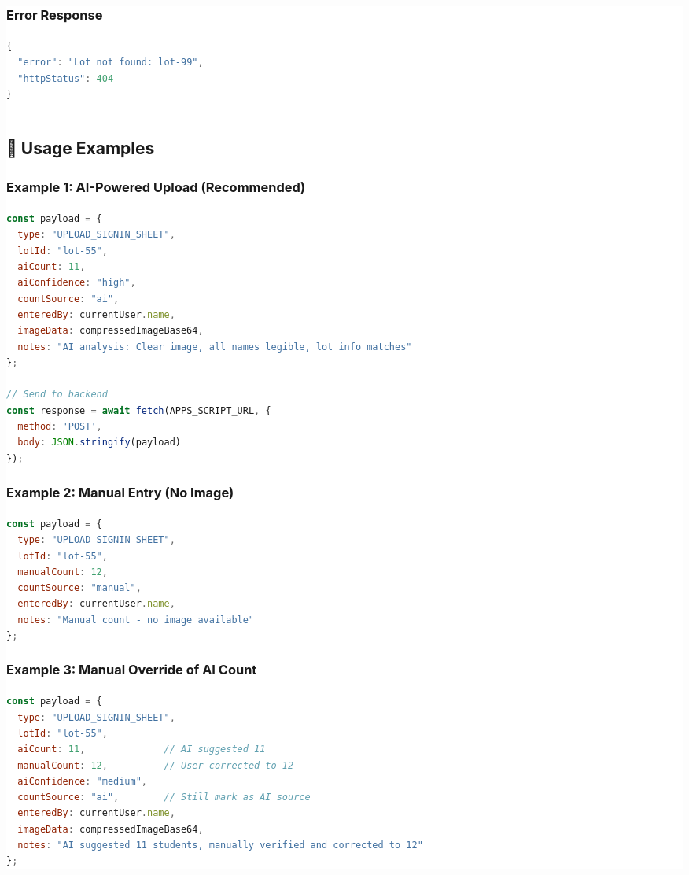 ### Error Response

```javascript
{
  "error": "Lot not found: lot-99",
  "httpStatus": 404
}
```

---

## 🎯 Usage Examples

### Example 1: AI-Powered Upload (Recommended)

```javascript
const payload = {
  type: "UPLOAD_SIGNIN_SHEET",
  lotId: "lot-55",
  aiCount: 11,
  aiConfidence: "high",
  countSource: "ai",
  enteredBy: currentUser.name,
  imageData: compressedImageBase64,
  notes: "AI analysis: Clear image, all names legible, lot info matches"
};

// Send to backend
const response = await fetch(APPS_SCRIPT_URL, {
  method: 'POST',
  body: JSON.stringify(payload)
});
```

### Example 2: Manual Entry (No Image)

```javascript
const payload = {
  type: "UPLOAD_SIGNIN_SHEET",
  lotId: "lot-55",
  manualCount: 12,
  countSource: "manual",
  enteredBy: currentUser.name,
  notes: "Manual count - no image available"
};
```

### Example 3: Manual Override of AI Count

```javascript
const payload = {
  type: "UPLOAD_SIGNIN_SHEET",
  lotId: "lot-55",
  aiCount: 11,              // AI suggested 11
  manualCount: 12,          // User corrected to 12
  aiConfidence: "medium",
  countSource: "ai",        // Still mark as AI source
  enteredBy: currentUser.name,
  imageData: compressedImageBase64,
  notes: "AI suggested 11 students, manually verified and corrected to 12"
};
```
